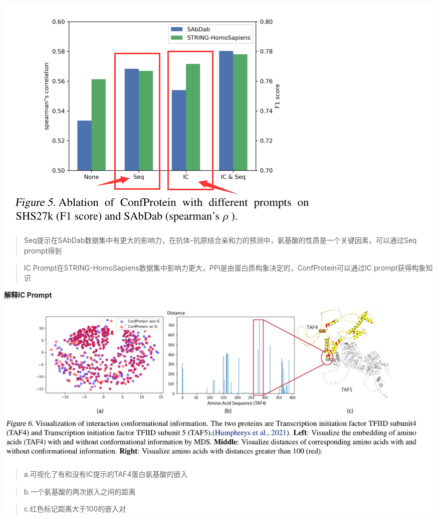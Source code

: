   ![image-20221121162642127](images/image-20221121162642127.png)
  
  > Seq提示在SAbDab数据集中有更大的影响力，在抗体-抗原结合亲和力的预测中，氨基酸的性质是一个关键因素，可以通过Seq prompt得到
  
  > IC Prompt在STRING-HomoSapiens数据集中影响力更大，PPI是由蛋白质构象决定的，ConfProtein可以通过IC prompt获得构象知识
  
  **解释IC Prompt**
  
  ![image-20221121170407554](images/image-20221121170407554.png)
  
  > a.可视化了有和没有IC提示的TAF4蛋白氨基酸的嵌入
  
  > b.一个氨基酸的两次嵌入之间的距离
  
  > c.红色标记距离大于100的嵌入对
  